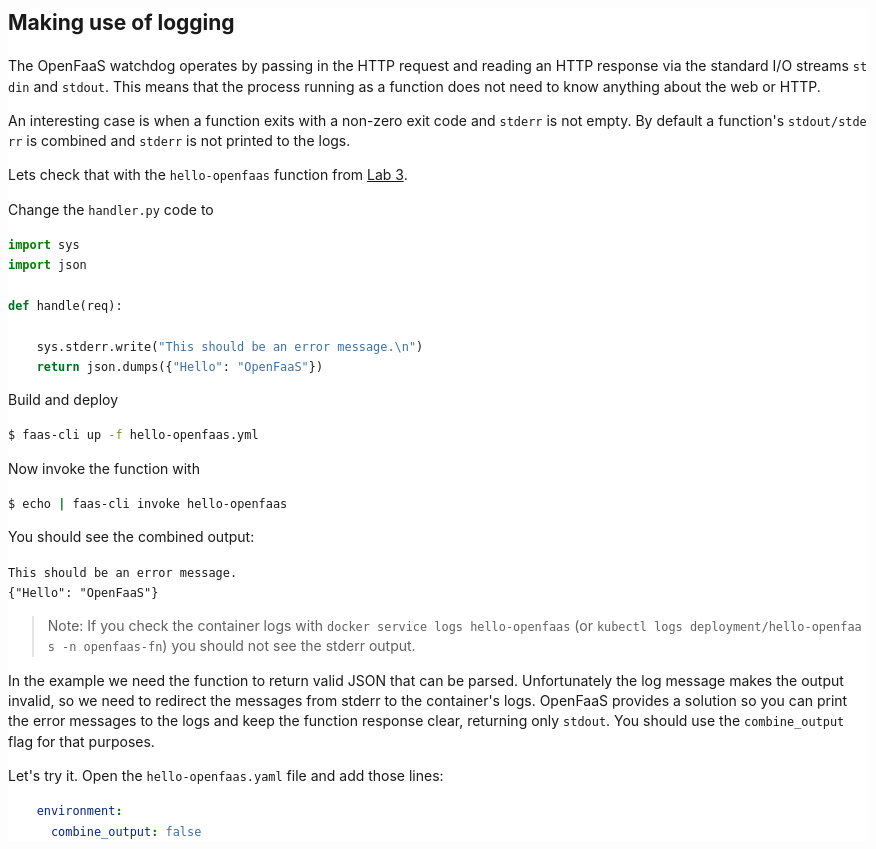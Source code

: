 ## Making use of logging

The OpenFaaS watchdog operates by passing in the HTTP request and reading an HTTP response via the standard I/O streams `stdin` and `stdout`. This means that the process running as a function does not need to know anything about the web or HTTP.

An interesting case is when a function exits with a non-zero exit code and `stderr` is not empty.
By default a function's `stdout/stderr` is combined and `stderr` is not printed to the logs.

Lets check that with the `hello-openfaas` function from [Lab 3](./lab3.md#hello-world-in-python).

Change the `handler.py` code to

```python
import sys
import json

def handle(req):

    sys.stderr.write("This should be an error message.\n")
    return json.dumps({"Hello": "OpenFaaS"})
```

Build and deploy

```sh
$ faas-cli up -f hello-openfaas.yml
```

Now invoke the function with

```sh
$ echo | faas-cli invoke hello-openfaas
```

You should see the combined output:

```
This should be an error message.
{"Hello": "OpenFaaS"}
```

> Note: If you check the container logs with `docker service logs hello-openfaas` (or `kubectl logs deployment/hello-openfaas -n openfaas-fn`) you should not see the stderr output.

In the example we need the function to return valid JSON that can be parsed. Unfortunately the log message makes the output invalid,
so we need to redirect the messages from stderr to the container's logs.
OpenFaaS provides a solution so you can print the error messages to the logs and keep the function response clear, returning only `stdout`.
You should use the `combine_output` flag for that purposes.

Let's try it. Open the `hello-openfaas.yaml` file and add those lines:

```yaml
    environment:
      combine_output: false
```
